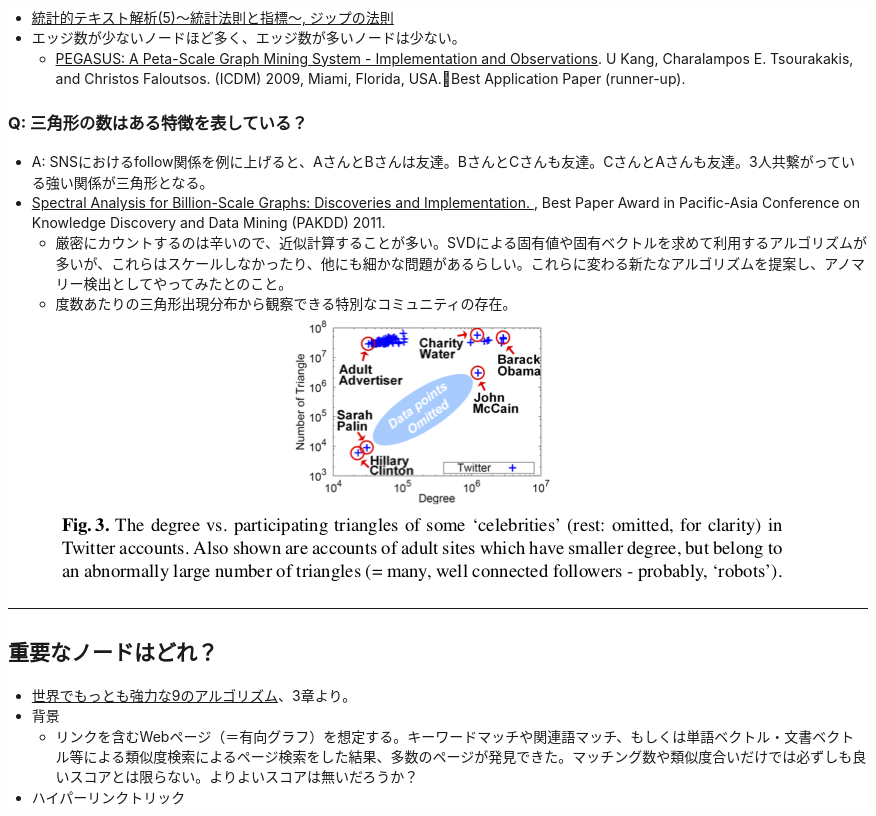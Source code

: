  - [統計的テキスト解析(5)～統計法則と指標～, ジップの法則](https://www1.doshisha.ac.jp/~mjin/R/60/60.html)
- エッジ数が少ないノードほど多く、エッジ数が多いノードは少ない。
  - [PEGASUS: A Peta-Scale Graph Mining System - Implementation and Observations](http://www.cs.cmu.edu/~ukang/papers/PegasusICDM2009.pdf). U Kang, Charalampos E. Tsourakakis, and Christos Faloutsos. (ICDM) 2009, Miami, Florida, USA.Best Application Paper (runner-up).

###  Q: 三角形の数はある特徴を表している？
- A: SNSにおけるfollow関係を例に上げると、AさんとBさんは友達。BさんとCさんも友達。CさんとAさんも友達。3人共繋がっている強い関係が三角形となる。
- [Spectral Analysis for Billion-Scale Graphs: Discoveries and Implementation. ](http://datalab.snu.ac.kr/~ukang/papers/HeigenPAKDD2011.pdf), Best Paper Award in Pacific-Asia Conference on Knowledge Discovery and Data Mining (PAKDD) 2011.
  - 厳密にカウントするのは辛いので、近似計算することが多い。SVDによる固有値や固有ベクトルを求めて利用するアルゴリズムが多いが、これらはスケールしなかったり、他にも細かな問題があるらしい。これらに変わる新たなアルゴリズムを提案し、アノマリー検出としてやってみたとのこと。
  - 度数あたりの三角形出現分布から観察できる特別なコミュニティの存在。 ![度数あたりの三角形出現分布の例](./heigen_fig3.png)

---
## 重要なノードはどれ？
- [世界でもっとも強力な9のアルゴリズム](https://www.amazon.co.jp/dp/482228493X)、3章より。
- 背景
  - リンクを含むWebページ（＝有向グラフ）を想定する。キーワードマッチや関連語マッチ、もしくは単語ベクトル・文書ベクトル等による類似度検索によるページ検索をした結果、多数のページが発見できた。マッチング数や類似度合いだけでは必ずしも良いスコアとは限らない。よりよいスコアは無いだろうか？
- ハイパーリンクトリック